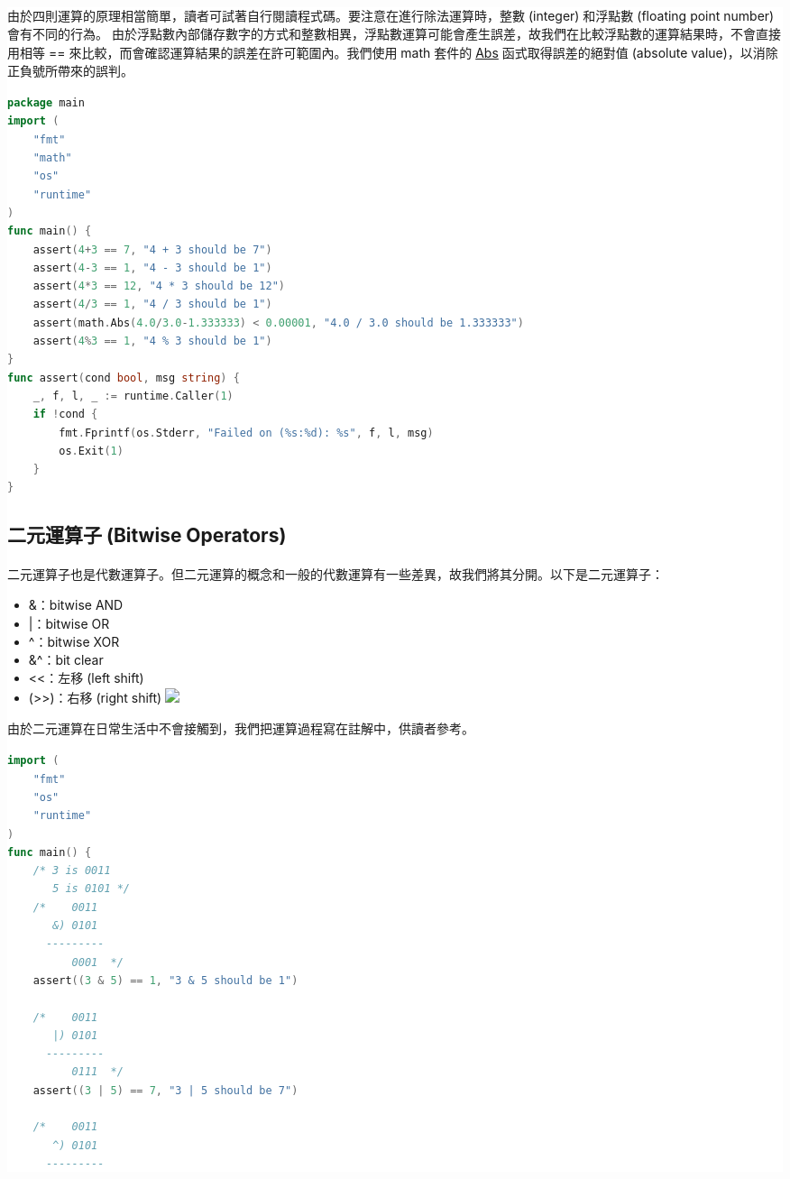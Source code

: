 由於四則運算的原理相當簡單，讀者可試著自行閱讀程式碼。要注意在進行除法運算時，整數 (integer) 和浮點數 (floating point number) 會有不同的行為。
由於浮點數內部儲存數字的方式和整數相異，浮點數運算可能會產生誤差，故我們在比較浮點數的運算結果時，不會直接用相等 == 來比較，而會確認運算結果的誤差在許可範圍內。我們使用 math 套件的 [Abs](https://pkg.go.dev/math#Abs) 函式取得誤差的絕對值 (absolute value)，以消除正負號所帶來的誤判。

```go
package main
import (
	"fmt"
	"math"
	"os"
	"runtime"
)
func main() {
	assert(4+3 == 7, "4 + 3 should be 7")
	assert(4-3 == 1, "4 - 3 should be 1")
	assert(4*3 == 12, "4 * 3 should be 12")
	assert(4/3 == 1, "4 / 3 should be 1")
	assert(math.Abs(4.0/3.0-1.333333) < 0.00001, "4.0 / 3.0 should be 1.333333")
	assert(4%3 == 1, "4 % 3 should be 1")
}
func assert(cond bool, msg string) {
	_, f, l, _ := runtime.Caller(1)
	if !cond {
		fmt.Fprintf(os.Stderr, "Failed on (%s:%d): %s", f, l, msg)
		os.Exit(1)
	}
}
```

## 二元運算子 (Bitwise Operators)
二元運算子也是代數運算子。但二元運算的概念和一般的代數運算有一些差異，故我們將其分開。以下是二元運算子：
- &：bitwise AND
- |：bitwise OR
- ^：bitwise XOR
- &^：bit clear
- <<：左移 (left shift)
- (>>)：右移 (right shift)
 ![](/img/Day02-Go_basic_lang/img05.png)

由於二元運算在日常生活中不會接觸到，我們把運算過程寫在註解中，供讀者參考。
```go
import (
	"fmt"
	"os"
	"runtime"
)
func main() {	
	/* 3 is 0011
	   5 is 0101 */
	/*    0011
	   &) 0101
	  ---------
	      0001  */
	assert((3 & 5) == 1, "3 & 5 should be 1")	

    /*    0011
	   |) 0101
	  ---------
	      0111  */
    assert((3 | 5) == 7, "3 | 5 should be 7")	

    /*    0011
	   ^) 0101
	  ---------
```